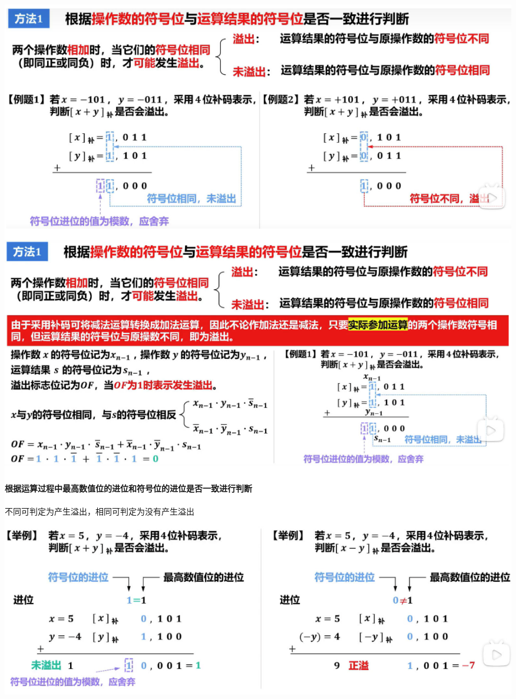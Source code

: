 ![](attachments/Pasted%20image%2020250711220253.png)

![](attachments/Pasted%20image%2020250711220305.png)

#### 根据运算过程中最高数值位的进位和符号位的进位是否一致进行判断

不同可判定为产生溢出，相同可判定为没有产生溢出

![](attachments/Pasted%20image%2020250711220316.png)
